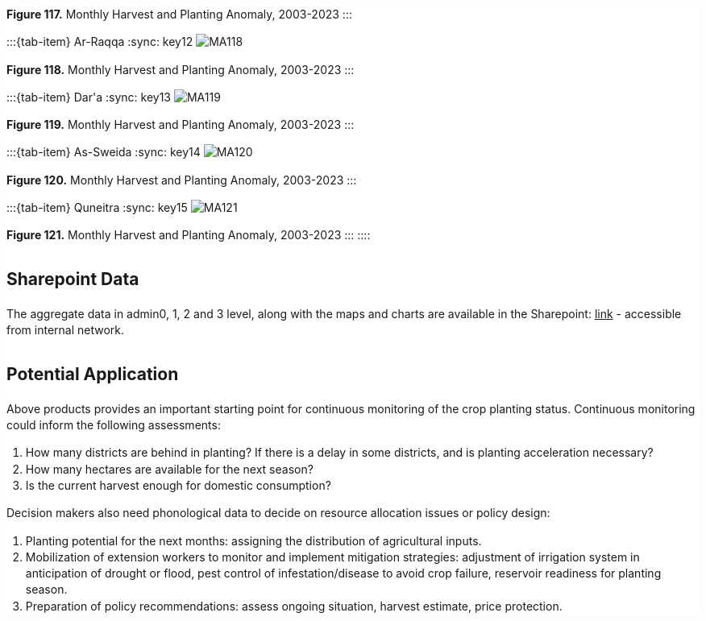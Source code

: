 **Figure 117.** Monthly Harvest and Planting Anomaly, 2003-2023
:::

:::{tab-item} Ar-Raqqa
:sync: key12
![MA118](./images/plot_syr_adm1_Ar-Raqqa_monthly_pheno_anomaly_heatmap_with_LTA_2003_2022.png)

**Figure 118.** Monthly Harvest and Planting Anomaly, 2003-2023
:::

:::{tab-item} Dar'a
:sync: key13
![MA119](./images/plot_syr_adm1_Dar'a_monthly_pheno_anomaly_heatmap_with_LTA_2003_2022.png)

**Figure 119.** Monthly Harvest and Planting Anomaly, 2003-2023
:::

:::{tab-item} As-Sweida
:sync: key14
![MA120](./images/plot_syr_adm1_As-Sweida_monthly_pheno_anomaly_heatmap_with_LTA_2003_2022.png)

**Figure 120.** Monthly Harvest and Planting Anomaly, 2003-2023
:::

:::{tab-item} Quneitra
:sync: key15
![MA121](./images/plot_syr_adm1_Quneitra_monthly_pheno_anomaly_heatmap_with_LTA_2003_2022.png)

**Figure 121.** Monthly Harvest and Planting Anomaly, 2003-2023
:::
::::

## Sharepoint Data

The aggregate data in admin0, 1, 2 and 3 level, along with the maps and charts are available in the Sharepoint: [link](https://worldbankgroup.sharepoint.com/:f:/r/teams/DevelopmentDataPartnershipCommunity-WBGroup/Shared%20Documents/Projects/Data%20Lab/Syria%20Economic%20Monitor/Data/vegetation-conditions?csf=1&web=1&e=4XhouQ) - accessible from internal network.

## Potential Application 

Above products provides an important starting point for continuous monitoring of the crop planting status. Continuous monitoring could inform the following assessments:

1. How many districts are behind in planting? If there is a delay in some districts, and is planting acceleration necessary?
2. How many hectares are available for the next season?
3. Is the current harvest enough for domestic consumption?

Decision makers also need phonological data to decide on resource allocation issues or policy design:

1. Planting potential for the next months: assigning the distribution of agricultural inputs.
2. Mobilization of extension workers to monitor and implement mitigation strategies: adjustment of irrigation system in anticipation of drought or flood, pest control of infestation/disease to avoid crop failure, reservoir readiness for planting season.
3. Preparation of policy recommendations: assess ongoing situation, harvest estimate, price protection.
